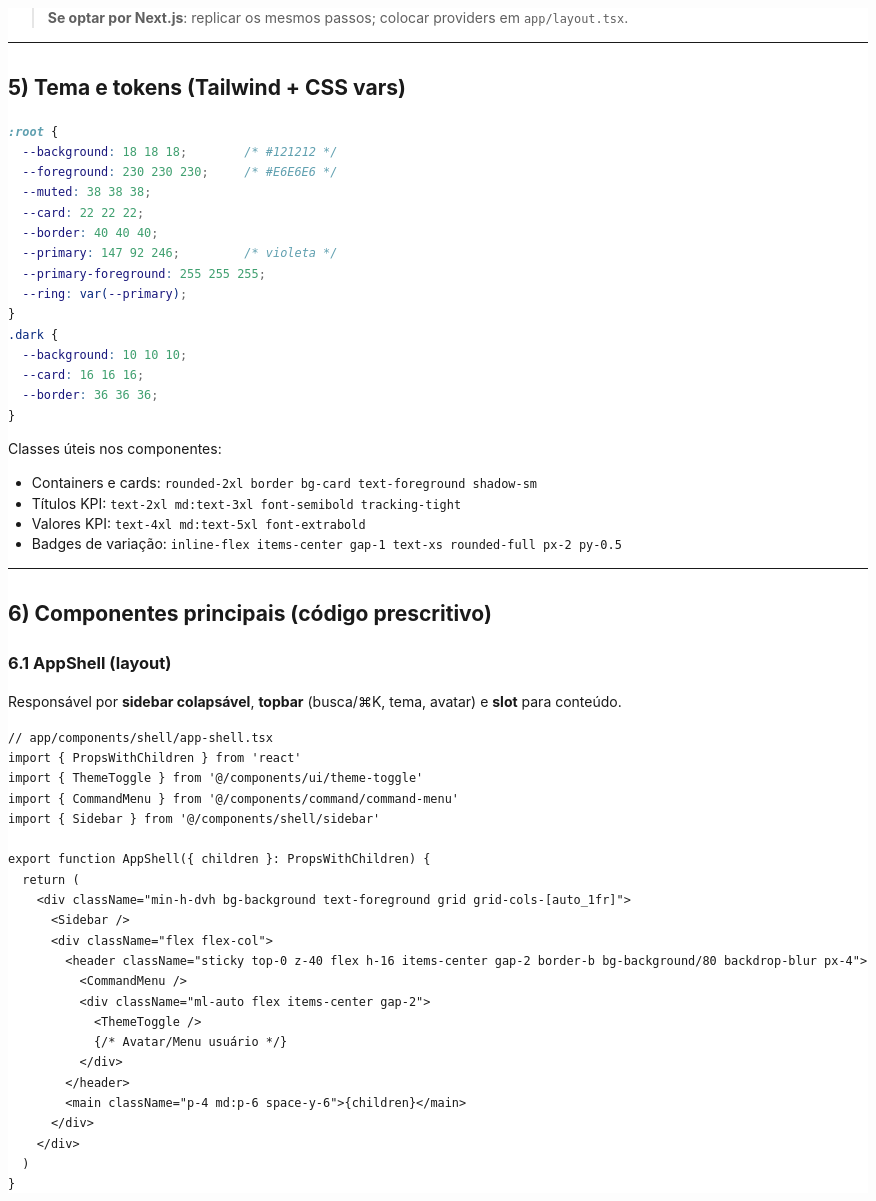 > **Se optar por Next.js**: replicar os mesmos passos; colocar providers em `app/layout.tsx`.

---

## 5) Tema e tokens (Tailwind + CSS vars)

```css
:root {
  --background: 18 18 18;        /* #121212 */
  --foreground: 230 230 230;     /* #E6E6E6 */
  --muted: 38 38 38;
  --card: 22 22 22;
  --border: 40 40 40;
  --primary: 147 92 246;         /* violeta */
  --primary-foreground: 255 255 255;
  --ring: var(--primary);
}
.dark {
  --background: 10 10 10;
  --card: 16 16 16;
  --border: 36 36 36;
}
```

Classes úteis nos componentes:

- Containers e cards: `rounded-2xl border bg-card text-foreground shadow-sm`
- Títulos KPI: `text-2xl md:text-3xl font-semibold tracking-tight`
- Valores KPI: `text-4xl md:text-5xl font-extrabold`
- Badges de variação: `inline-flex items-center gap-1 text-xs rounded-full px-2 py-0.5`

---

## 6) Componentes principais (código prescritivo)

### 6.1 AppShell (layout)

Responsável por **sidebar colapsável**, **topbar** (busca/⌘K, tema, avatar) e **slot** para conteúdo.

```tsx
// app/components/shell/app-shell.tsx
import { PropsWithChildren } from 'react'
import { ThemeToggle } from '@/components/ui/theme-toggle'
import { CommandMenu } from '@/components/command/command-menu'
import { Sidebar } from '@/components/shell/sidebar'

export function AppShell({ children }: PropsWithChildren) {
  return (
    <div className="min-h-dvh bg-background text-foreground grid grid-cols-[auto_1fr]">
      <Sidebar />
      <div className="flex flex-col">
        <header className="sticky top-0 z-40 flex h-16 items-center gap-2 border-b bg-background/80 backdrop-blur px-4">
          <CommandMenu />
          <div className="ml-auto flex items-center gap-2">
            <ThemeToggle />
            {/* Avatar/Menu usuário */}
          </div>
        </header>
        <main className="p-4 md:p-6 space-y-6">{children}</main>
      </div>
    </div>
  )
}
```